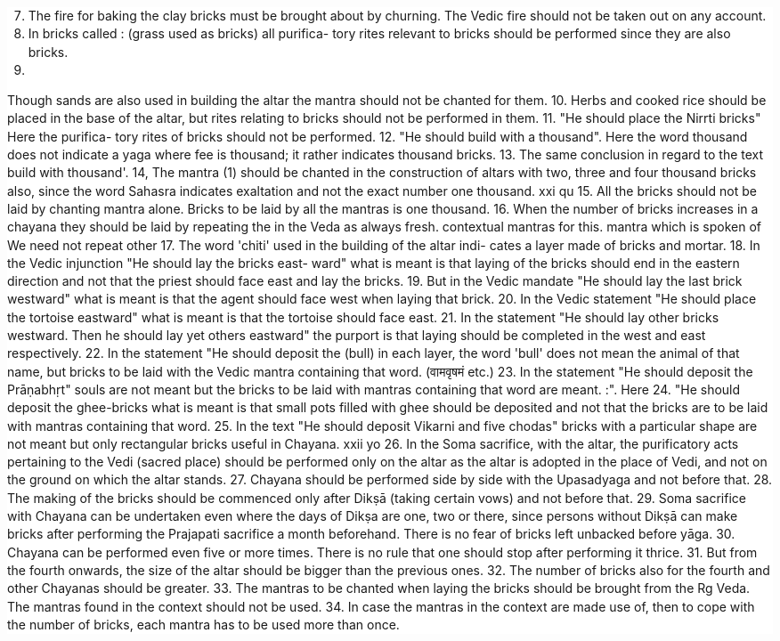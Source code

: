 7. The fire for baking the clay bricks must be brought about by churning. The Vedic fire should not be taken out on any 
account. 
8. In bricks called : (grass used as bricks) all purifica- tory rites relevant to bricks should be performed since they are also bricks. 
9. 
Though sands are also used in building the altar the mantra should not be chanted for them. 
10. Herbs and cooked rice should be placed in the base of the altar, but rites relating to bricks should not be performed in them. 
11. "He should place the Nirrti bricks" Here the purifica- tory rites of bricks should not be performed. 
12. "He should build with a thousand". Here the word thousand does not indicate a yaga where fee is thousand; it rather indicates thousand bricks. 
13. The same conclusion in regard to the text build with thousand'. 
14, The mantra (1) should be chanted in the construction of altars with two, three and four thousand bricks also, since the word Sahasra indicates exaltation and not the exact number one thousand. 
xxi 
qu 
15. All the bricks should not be laid by chanting mantra alone. Bricks to be laid by all the mantras is one thousand. 
16. When the number of bricks increases in a chayana they should be laid by repeating the 
in the Veda as always fresh. contextual mantras for this. 
mantra which is spoken of 
We need not repeat other 
17. The word 'chiti' used in the building of the altar indi- cates a layer made of bricks and mortar. 
18. In the Vedic injunction "He should lay the bricks east- ward" what is meant is that laying of the bricks should end in the eastern direction and not that the priest should face east and lay the bricks. 
19. But in the Vedic mandate "He should lay the last brick westward" what is meant is that the agent should face west when laying that brick. 
20. In the Vedic statement "He should place the tortoise eastward" what is meant is that the tortoise should face east. 
21. In the statement "He should lay other bricks westward. Then he should lay yet others eastward" the purport is that laying should be completed in the west and east respectively. 
22. In the statement "He should deposit the 
(bull) in each layer, the word 'bull' does not mean the animal of that name, but bricks to be laid with the Vedic mantra containing that word. (वामवृषमं etc.) 
23. In the statement "He should deposit the Prāṇabhṛt" souls are not meant but the bricks to be laid with mantras containing that word are meant. 
:". 
Here 
24. "He should deposit the ghee-bricks what is meant is that small pots filled with ghee should be deposited and not that the bricks are to be laid with mantras containing that word. 
25. In the text "He should deposit Vikarni and five chodas" bricks with a particular shape are not meant but only rectangular bricks useful in Chayana. 
xxii 
yo 26. In the Soma sacrifice, with the altar, the purificatory acts pertaining to the Vedi (sacred place) should be performed only on the altar as the altar is adopted in the place of Vedi, and not on the ground on which the altar stands. 
27. Chayana should be performed side by side with the Upasadyaga and not before that. 
28. The making of the bricks should be commenced only after Dikṣā (taking certain vows) and not before that. 
29. Soma sacrifice with Chayana can be undertaken even where the days of Dikṣa are one, two or there, since persons without Dikṣā can make bricks after performing the Prajapati sacrifice a month beforehand. There is no fear of bricks left unbacked before yāga. 
30. Chayana can be performed even five or more times. There is no rule that one should stop after performing it thrice. 
31. But from the fourth onwards, the size of the altar should be bigger than the previous ones. 
32. The number of bricks also for the fourth and other Chayanas should be greater. 
33. The mantras to be chanted when laying the bricks should be brought from the Rg Veda. The mantras found in the context should not be used. 
34. In case the mantras in the context are made use of, then to cope with the number of bricks, each mantra has to be used more than once. 